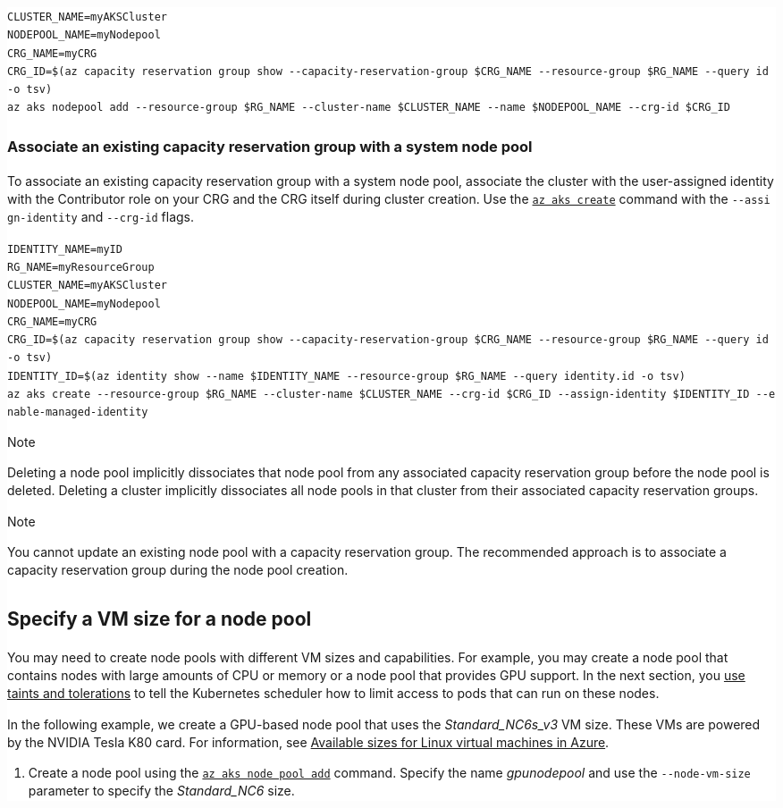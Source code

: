    ```azurecli-interactive
CLUSTER_NAME=myAKSCluster
NODEPOOL_NAME=myNodepool
CRG_NAME=myCRG
CRG_ID=$(az capacity reservation group show --capacity-reservation-group $CRG_NAME --resource-group $RG_NAME --query id -o tsv)
az aks nodepool add --resource-group $RG_NAME --cluster-name $CLUSTER_NAME --name $NODEPOOL_NAME --crg-id $CRG_ID
```

### Associate an existing capacity reservation group with a system node pool

To associate an existing capacity reservation group with a system node pool, associate the cluster with the user-assigned identity with the Contributor role on your CRG and the CRG itself during cluster creation. Use the [`az aks create`][az-aks-create] command with the `--assign-identity` and `--crg-id` flags.

```azurecli-interactive
IDENTITY_NAME=myID
RG_NAME=myResourceGroup
CLUSTER_NAME=myAKSCluster
NODEPOOL_NAME=myNodepool
CRG_NAME=myCRG
CRG_ID=$(az capacity reservation group show --capacity-reservation-group $CRG_NAME --resource-group $RG_NAME --query id -o tsv)
IDENTITY_ID=$(az identity show --name $IDENTITY_NAME --resource-group $RG_NAME --query identity.id -o tsv)
az aks create --resource-group $RG_NAME --cluster-name $CLUSTER_NAME --crg-id $CRG_ID --assign-identity $IDENTITY_ID --enable-managed-identity
```

> [!NOTE]
> Deleting a node pool implicitly dissociates that node pool from any associated capacity reservation group before the node pool is deleted. Deleting a cluster implicitly dissociates all node pools in that cluster from their associated capacity reservation groups.

> [!NOTE]
> You cannot update an existing node pool with a capacity reservation group. The recommended approach is to associate a capacity reservation group during the node pool creation.  

## Specify a VM size for a node pool

You may need to create node pools with different VM sizes and capabilities. For example, you may create a node pool that contains nodes with large amounts of CPU or memory or a node pool that provides GPU support. In the next section, you [use taints and tolerations](#set-node-pool-taints) to tell the Kubernetes scheduler how to limit access to pods that can run on these nodes.

In the following example, we create a GPU-based node pool that uses the *Standard_NC6s_v3* VM size. These VMs are powered by the NVIDIA Tesla K80 card. For information, see [Available sizes for Linux virtual machines in Azure][vm-sizes].

1. Create a node pool using the [`az aks node pool add`][az-aks-nodepool-add] command. Specify the name *gpunodepool* and use the `--node-vm-size` parameter to specify the *Standard_NC6* size.


[kubectl-describe]: https://kubernetes.io/docs/reference/generated/kubectl/kubectl-commands#describe
[az-aks-upgrade]: /cli/azure/aks#az_aks_upgrade
[aks-storage-concepts]: concepts-storage.md
[az-aks-create]: /cli/azure/aks#az_aks_create
[az-aks-get-upgrades]: /cli/azure/aks#az_aks_get_upgrades
[az-aks-nodepool-add]: /cli/azure/aks/nodepool#az_aks_nodepool_add
[az-aks-nodepool-list]: /cli/azure/aks/nodepool#az_aks_nodepool_list
[az-aks-nodepool-upgrade]: /cli/azure/aks/nodepool#az_aks_nodepool_upgrade
[az-aks-nodepool-scale]: /cli/azure/aks/nodepool#az_aks_nodepool_scale
[az-feature-register]: /cli/azure/feature#az_feature_register
[az-provider-register]: /cli/azure/provider#az_provider_register
[az-deployment-group-create]: /cli/azure/deployment/group#az_deployment_group_create
[install-azure-cli]: /cli/azure/install-azure-cli
[operator-best-practices-advanced-scheduler]: operator-best-practices-advanced-scheduler.md
[quotas-skus-regions]: quotas-skus-regions.md
[taints-tolerations]: operator-best-practices-advanced-scheduler.md#provide-dedicated-nodes-using-taints-and-tolerations
[vm-sizes]: ../virtual-machines/sizes.md
[use-system-pool]: use-system-pools.md
[reduce-latency-ppg]: reduce-latency-ppg.md
[use-tags]: use-tags.md
[use-labels]: use-labels.md
[cordon-and-drain]: resize-node-pool.md#cordon-the-existing-nodes
[internal-lb-different-subnet]: internal-lb.md#specify-a-different-subnet
[drain-nodes]: resize-node-pool.md#drain-the-existing-nodes
[create-node-pools]: create-node-pools.md
[use-labels]: use-labels.md
[use-tags]: use-tags.md
[az-extension-add]: /cli/azure/extension#az_extension_add
[az-extension-update]: /cli/azure/extension#az_extension_update